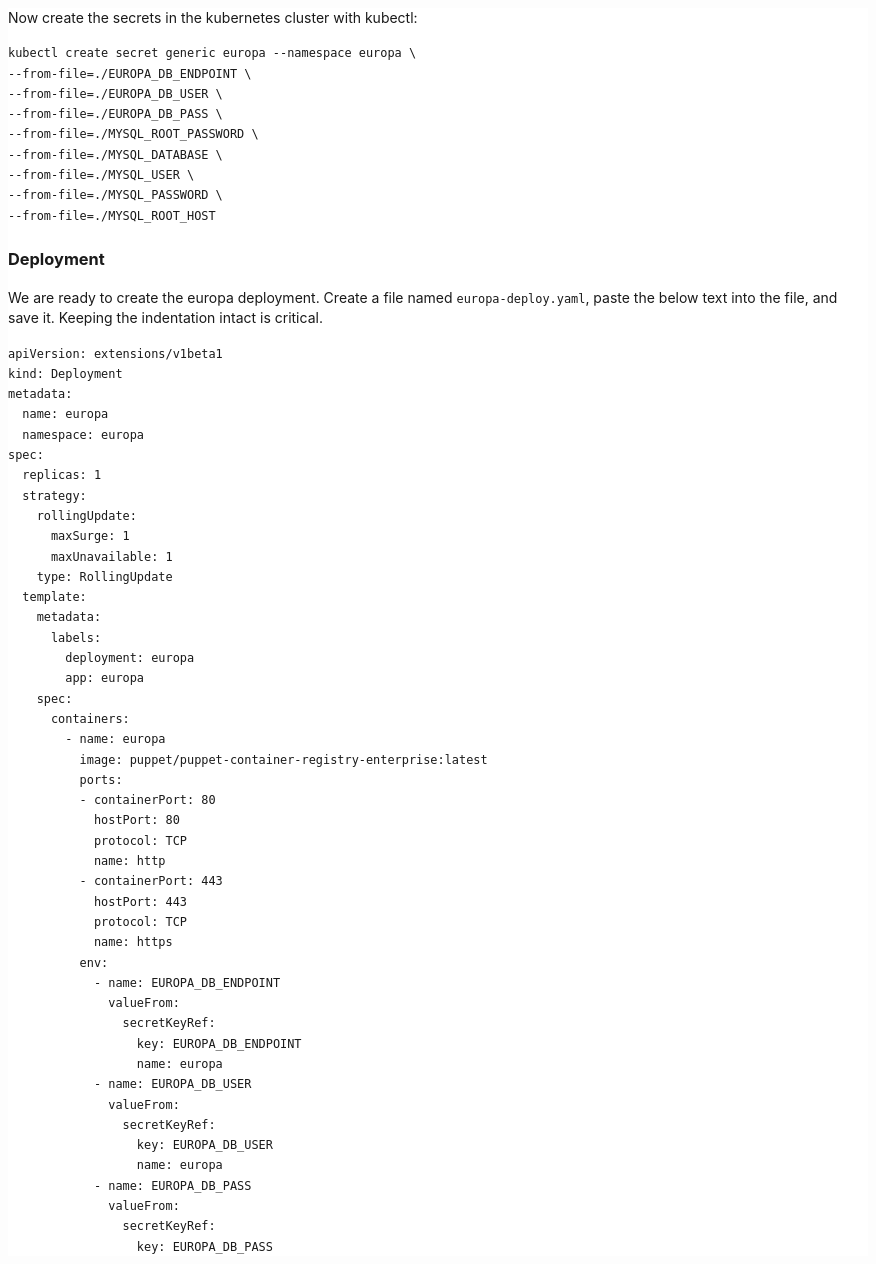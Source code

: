 Now create the secrets in the kubernetes cluster with kubectl:

~~~
kubectl create secret generic europa --namespace europa \
--from-file=./EUROPA_DB_ENDPOINT \
--from-file=./EUROPA_DB_USER \
--from-file=./EUROPA_DB_PASS \
--from-file=./MYSQL_ROOT_PASSWORD \
--from-file=./MYSQL_DATABASE \
--from-file=./MYSQL_USER \
--from-file=./MYSQL_PASSWORD \
--from-file=./MYSQL_ROOT_HOST
~~~


<h3>Deployment</h3>

We are ready to create the europa deployment. Create a file named <code>europa-deploy.yaml</code>, paste the below text into the file, and save it. Keeping the indentation intact is critical.

~~~
apiVersion: extensions/v1beta1
kind: Deployment
metadata:
  name: europa
  namespace: europa
spec:
  replicas: 1
  strategy:
    rollingUpdate:
      maxSurge: 1
      maxUnavailable: 1
    type: RollingUpdate
  template:
    metadata:
      labels:
        deployment: europa
        app: europa
    spec:
      containers:
        - name: europa
          image: puppet/puppet-container-registry-enterprise:latest
          ports:
          - containerPort: 80
            hostPort: 80
            protocol: TCP
            name: http
          - containerPort: 443
            hostPort: 443
            protocol: TCP
            name: https
          env:
            - name: EUROPA_DB_ENDPOINT
              valueFrom:
                secretKeyRef:
                  key: EUROPA_DB_ENDPOINT
                  name: europa
            - name: EUROPA_DB_USER
              valueFrom:
                secretKeyRef:
                  key: EUROPA_DB_USER
                  name: europa
            - name: EUROPA_DB_PASS
              valueFrom:
                secretKeyRef:
                  key: EUROPA_DB_PASS
~~~